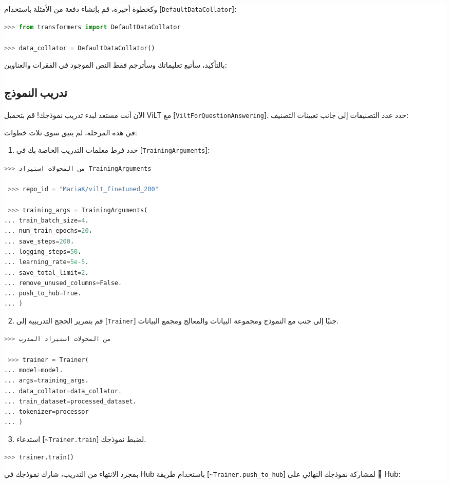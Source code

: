 وكخطوة أخيرة، قم بإنشاء دفعة من الأمثلة باستخدام [`DefaultDataCollator`]: 

```py
>>> from transformers import DefaultDataCollator

>>> data_collator = DefaultDataCollator()
```
بالتأكيد، سأتبع تعليماتك وسأترجم فقط النص الموجود في الفقرات والعناوين:

## تدريب النموذج

الآن أنت مستعد لبدء تدريب نموذجك! قم بتحميل ViLT مع [`ViltForQuestionAnswering`]. حدد عدد التصنيفات إلى جانب تعيينات التصنيف:

في هذه المرحلة، لم يتبق سوى ثلاث خطوات:

1. حدد فرط معلمات التدريب الخاصة بك في [`TrainingArguments`]:

```py
>>> من المحولات استيراد TrainingArguments

 >>> repo_id = "MariaK/vilt_finetuned_200"

 >>> training_args = TrainingArguments(
... train_batch_size=4،
... num_train_epochs=20،
... save_steps=200،
... logging_steps=50،
... learning_rate=5e-5،
... save_total_limit=2،
... remove_unused_columns=False،
... push_to_hub=True،
... )
```

2. قم بتمرير الحجج التدريبية إلى [`Trainer`] جنبًا إلى جنب مع النموذج ومجموعة البيانات والمعالج ومجمع البيانات.

```py
>>> من المحولات استيراد المدرب

 >>> trainer = Trainer(
... model=model،
... args=training_args،
... data_collator=data_collator،
... train_dataset=processed_dataset،
... tokenizer=processor
... )
```

3. استدعاء [`~Trainer.train`] لضبط نموذجك.

```py
>>> trainer.train()
```

بمجرد الانتهاء من التدريب، شارك نموذجك في Hub باستخدام طريقة [`~Trainer.push_to_hub`] لمشاركة نموذجك النهائي على 🤗 Hub:
